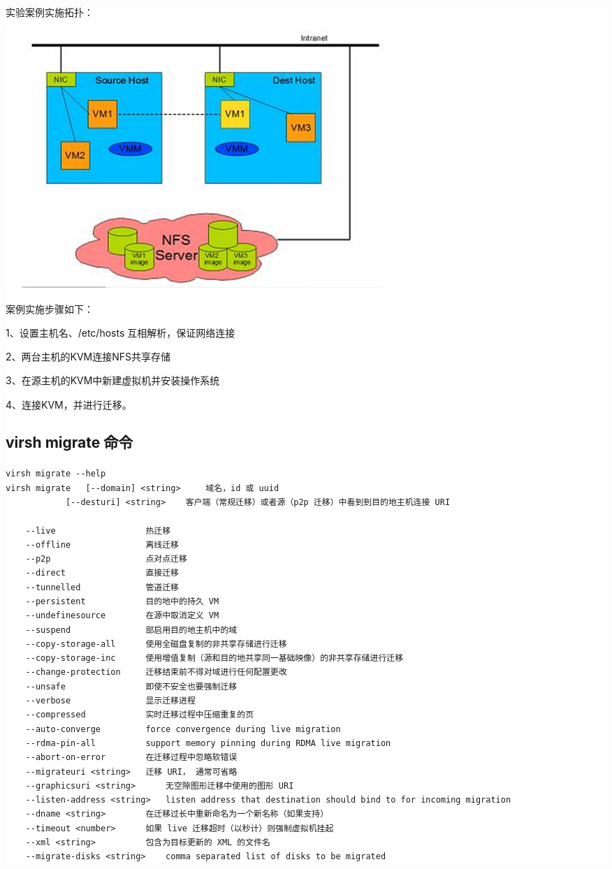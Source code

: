 实验案例实施拓扑：

![1706578891215](images/1706578891215.png)

案例实施步骤如下：

1、设置主机名、/etc/hosts 互相解析，保证网络连接

2、两台主机的KVM连接NFS共享存储

3、在源主机的KVM中新建虚拟机并安装操作系统

4、连接KVM，并进行迁移。

## virsh migrate 命令

```
virsh migrate --help
virsh migrate   [--domain] <string>  	域名，id 或 uuid
    		[--desturi] <string>	客户端（常规迁移）或者源（p2p 迁移）中看到到目的地主机连接 URI

    --live           		热迁移
    --offline        		离线迁移
    --p2p            		点对点迁移
    --direct         		直接迁移
    --tunnelled      		管道迁移
    --persistent     		目的地中的持久 VM
    --undefinesource  		在源中取消定义 VM
    --suspend       		部启用目的地主机中的域
    --copy-storage-all  	使用全磁盘复制的非共享存储进行迁移
    --copy-storage-inc  	使用增值复制（源和目的地共享同一基础映像）的非共享存储进行迁移
    --change-protection		迁移结束前不得对域进行任何配置更改
    --unsafe        		即使不安全也要强制迁移
    --verbose       		显示迁移进程
    --compressed     		实时迁移过程中压缩重复的页
    --auto-converge  		force convergence during live migration
    --rdma-pin-all   		support memory pinning during RDMA live migration
    --abort-on-error  		在迁移过程中忽略软错误
    --migrateuri <string> 	迁移 URI， 通常可省略
    --graphicsuri <string>  	无空隙图形迁移中使用的图形 URI
    --listen-address <string>  	listen address that destination should bind to for incoming migration
    --dname <string>  		在迁移过长中重新命名为一个新名称（如果支持）
    --timeout <number>  	如果 live 迁移超时（以秒计）则强制虚拟机挂起
    --xml <string>   		包含为目标更新的 XML 的文件名
    --migrate-disks <string>  	comma separated list of disks to be migrated
```
